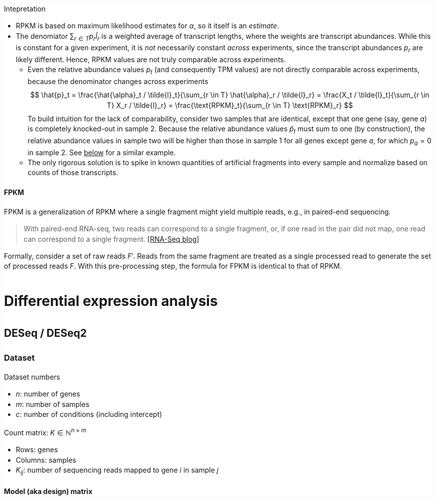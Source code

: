 Intepretation
- RPKM is based on maximum likelihood estimates for $\alpha$, so it itself is an *estimate*.
- The denomiator $\sum_{r \in T} p_r \tilde{l}_r$ is a weighted average of transcript lengths, where the weights are transcript abundances. While this is constant for a given experiment, it is *not* necessarily constant *across* experiments, since the transcript abundances $p_r$ are likely different. Hence, RPKM values are not truly comparable across experiments.
  - Even the relative abundance values $p_t$ (and consequently TPM values) are not directly comparable across experiments, because the denominator changes across experiments
    $$
    \hat{p}_t
    = \frac{\hat{\alpha}_t / \tilde{l}_t}{\sum_{r \in T} \hat{\alpha}_r / \tilde{l}_r}
    = \frac{X_t / \tilde{l}_t}{\sum_{r \in T} X_r / \tilde{l}_r}
    = \frac{\text{RPKM}_t}{\sum_{r \in T} \text{RPKM}_r}
    $$
    To build intuition for the lack of comparability, consider two samples that are identical, except that one gene (say, gene $a$) is completely knocked-out in sample 2. Because the relative abundance values $\hat{p}_t$ must sum to one (by construction), the relative abundance values in sample two will be higher than those in sample 1 for all genes except gene $a$, for which $p_a = 0$ in sample 2. See [below](#naive-normalization) for a similar example.
  - The only rigorous solution is to spike in known quantities of artificial fragments into every sample and normalize based on counts of those transcripts.

#### FPKM

FPKM is a generalization of RPKM where a single fragment might yield multiple reads, e.g., in paired-end sequencing.
> With paired-end RNA-seq, two reads can correspond to a single fragment, or, if one read in the pair did not map, one read can correspond to a single fragment. [[RNA-Seq blog]](https://www.rna-seqblog.com/rpkm-fpkm-and-tpm-clearly-explained/)

Formally, consider a set of raw reads $F'$. Reads from the same fragment are treated as a single processed read to generate the set of processed reads $F$. With this pre-processing step, the formula for FPKM is identical to that of RPKM.

# Differential expression analysis

## DESeq / DESeq2

### Dataset

Dataset numbers
- $n$: number of genes
- $m$: number of samples
- $c$: number of conditions (including intercept)

Count matrix: $K \in \mathbb{N}^{n \times m}$
- Rows: genes
- Columns: samples
- $K_{ij}$: number of sequencing reads mapped to gene $i$ in sample $j$

#### Model (aka design) matrix
